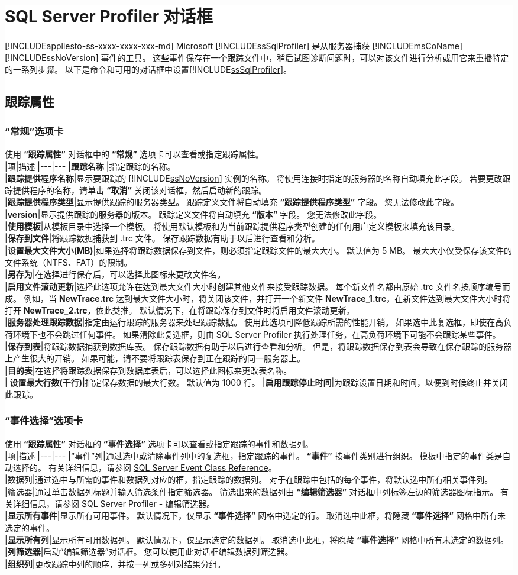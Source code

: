 # <a name="sql-server-profiler-dialog-boxes"></a>SQL Server Profiler 对话框
[!INCLUDE[appliesto-ss-xxxx-xxxx-xxx-md](../../includes/appliesto-ss-xxxx-xxxx-xxx-md.md)]
Microsoft [!INCLUDE[ssSqlProfiler](../../includes/sssqlprofiler-md.md)] 是从服务器捕获 [!INCLUDE[msCoName](../../includes/msconame-md.md)] [!INCLUDE[ssNoVersion](../../includes/ssnoversion-md.md)] 事件的工具。 这些事件保存在一个跟踪文件中，稍后试图诊断问题时，可以对该文件进行分析或用它来重播特定的一系列步骤。 以下是命令和可用的对话框中设置[!INCLUDE[ssSqlProfiler](../../includes/sssqlprofiler-md.md)]。  
## <a name="trace-properties"></a>跟踪属性
### <a name="general-tab"></a>“常规”选项卡
使用 **“跟踪属性”** 对话框中的 **“常规”** 选项卡可以查看或指定跟踪属性。  
|项|描述
|---|---
|**跟踪名称** |指定跟踪的名称。  
|**跟踪提供程序名称**|显示要跟踪的 [!INCLUDE[ssNoVersion](../../includes/ssnoversion-md.md)] 实例的名称。 将使用连接时指定的服务器的名称自动填充此字段。 若要更改跟踪提供程序的名称，请单击 **“取消”** 关闭该对话框，然后启动新的跟踪。  
|**跟踪提供程序类型**|显示提供跟踪的服务器类型。 跟踪定义文件将自动填充 **“跟踪提供程序类型”** 字段。 您无法修改此字段。  
|**version**|显示提供跟踪的服务器的版本。 跟踪定义文件将自动填充 **“版本”** 字段。 您无法修改此字段。  
|**使用模板**|从模板目录中选择一个模板。 将使用默认模板和为当前跟踪提供程序类型创建的任何用户定义模板来填充该目录。  
|**保存到文件**|将跟踪数据捕获到 .trc 文件。 保存跟踪数据有助于以后进行查看和分析。  
|**设置最大文件大小(MB)**|如果选择将跟踪数据保存到文件，则必须指定跟踪文件的最大大小。 默认值为 5 MB。 最大大小仅受保存该文件的文件系统（NTFS、FAT）的限制。  
|**另存为**|在选择进行保存后，可以选择此图标来更改文件名。  
|**启用文件滚动更新**|选择此选项允许在达到最大文件大小时创建其他文件来接受跟踪数据。 每个新文件名都由原始 .trc 文件名按顺序编号而成。 例如，当 **NewTrace.trc** 达到最大文件大小时，将关闭该文件，并打开一个新文件 **NewTrace_1.trc**，在新文件达到最大文件大小时将打开 **NewTrace_2.trc**，依此类推。 默认情况下，在将跟踪保存到文件时将启用文件滚动更新。  
|**服务器处理跟踪数据**|指定由运行跟踪的服务器来处理跟踪数据。 使用此选项可降低跟踪所需的性能开销。 如果选中此复选框，即使在高负荷环境下也不会跳过任何事件。 如果清除此复选框，则由 SQL Server Profiler 执行处理任务，在高负荷环境下可能不会跟踪某些事件。  
|**保存到表**|将跟踪数据捕获到数据库表。 保存跟踪数据有助于以后进行查看和分析。 但是，将跟踪数据保存到表会导致在保存跟踪的服务器上产生很大的开销。 如果可能，请不要将跟踪表保存到正在跟踪的同一服务器上。  
|**目的表**|在选择将跟踪数据保存到数据库表后，可以选择此图标来更改表名称。  
| **设置最大行数(千行)**|指定保存数据的最大行数。 默认值为 1000 行。 
|**启用跟踪停止时间**|为跟踪设置日期和时间，以便到时候终止并关闭此跟踪。 

### <a name="events-selection-tab"></a>“事件选择”选项卡
使用 **“跟踪属性”** 对话框的 **“事件选择”** 选项卡可以查看或指定跟踪的事件和数据列。  
|项|描述
|---|---
|“事件”列|通过选中或清除事件列中的复选框，指定跟踪的事件。 **“事件”** 按事件类别进行组织。 模板中指定的事件类是自动选择的。 有关详细信息，请参阅 [SQL Server Event Class Reference](../../relational-databases/event-classes/sql-server-event-class-reference.md)。  
|数据列|通过选中与所需的事件和数据列对应的框，指定跟踪的数据列。 对于在跟踪中包括的每个事件，将默认选中所有相关事件列。  
|筛选器|通过单击数据列标题并输入筛选条件指定筛选器。 筛选出来的数据列由 **“编辑筛选器”** 对话框中列标签左边的筛选器图标指示。 有关详细信息，请参阅 [SQL Server Profiler - 编辑筛选器](https://msdn.microsoft.com/library/a589eff5-6ec6-4f6e-94b8-831658257f14)。  
|**显示所有事件**|显示所有可用事件。 默认情况下，仅显示 **“事件选择”** 网格中选定的行。 取消选中此框，将隐藏 **“事件选择”** 网格中所有未选定的事件。  
|**显示所有列**|显示所有可用数据列。 默认情况下，仅显示选定的数据列。 取消选中此框，将隐藏 **“事件选择”** 网格中所有未选定的数据列。  
|**列筛选器**|启动“编辑筛选器”对话框。 您可以使用此对话框编辑数据列筛选器。  
|**组织列**|更改跟踪中列的顺序，并按一列或多列对结果分组。  
